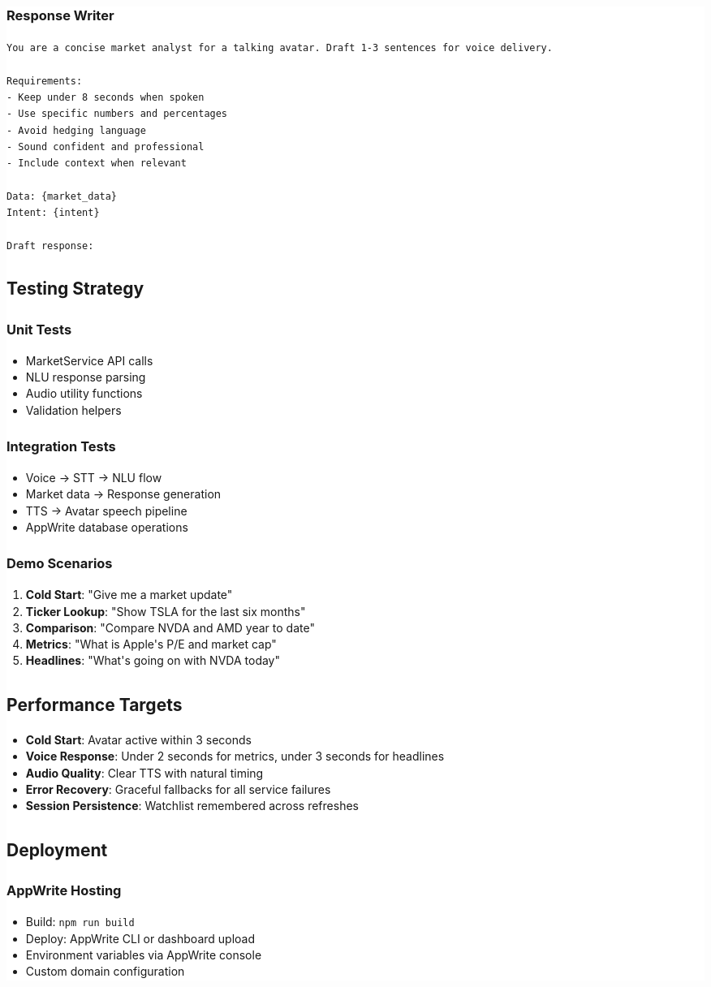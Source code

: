 ### Response Writer
```
You are a concise market analyst for a talking avatar. Draft 1-3 sentences for voice delivery.

Requirements:
- Keep under 8 seconds when spoken
- Use specific numbers and percentages
- Avoid hedging language
- Sound confident and professional
- Include context when relevant

Data: {market_data}
Intent: {intent}

Draft response:
```

## Testing Strategy

### Unit Tests
- MarketService API calls
- NLU response parsing
- Audio utility functions
- Validation helpers

### Integration Tests
- Voice → STT → NLU flow
- Market data → Response generation
- TTS → Avatar speech pipeline
- AppWrite database operations

### Demo Scenarios
1. **Cold Start**: "Give me a market update"
2. **Ticker Lookup**: "Show TSLA for the last six months"
3. **Comparison**: "Compare NVDA and AMD year to date"
4. **Metrics**: "What is Apple's P/E and market cap"
5. **Headlines**: "What's going on with NVDA today"

## Performance Targets

- **Cold Start**: Avatar active within 3 seconds
- **Voice Response**: Under 2 seconds for metrics, under 3 seconds for headlines
- **Audio Quality**: Clear TTS with natural timing
- **Error Recovery**: Graceful fallbacks for all service failures
- **Session Persistence**: Watchlist remembered across refreshes

## Deployment

### AppWrite Hosting
- Build: `npm run build`
- Deploy: AppWrite CLI or dashboard upload
- Environment variables via AppWrite console
- Custom domain configuration
